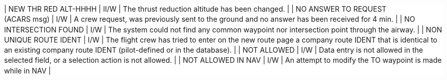 | NEW THR RED ALT-HHHH                                                                 | II/W     | The thrust reduction altitude has been changed.                                                                                                                                                                                                                                                                                                                                                                                                                                                                                                                                                                                                                                                                                                                                                                           |
| NO ANSWER TO REQUEST <br/>(ACARS msg)                                                | I/W      | A crew request, was previously sent to the ground and no answer has been received for 4 min.                                                                                                                                                                                                                                                                                                                                                                                                                                                                                                                                                                                                                                                                                                                              |
| NO INTERSECTION FOUND                                                                | I/W      | The system could not find any common waypoint nor intersection point through the airway.                                                                                                                                                                                                                                                                                                                                                                                                                                                                                                                                                                                                                                                                                                                                  |
| NON UNIQUE ROUTE IDENT                                                               | I/W      | The flight crew has tried to enter on the new route page a company route IDENT that is identical to an existing company route IDENT (pilot-defined or in the database).                                                                                                                                                                                                                                                                                                                                                                                                                                                                                                                                                                                                                                                   |
| NOT ALLOWED                                                                          | I/W      | Data entry is not allowed in the selected field, or a selection action is not allowed.                                                                                                                                                                                                                                                                                                                                                                                                                                                                                                                                                                                                                                                                                                                                    |
| NOT ALLOWED IN NAV                                                                   | I/W      | An attempt to modify the TO waypoint is made while in NAV                                                                                                                                                                                                                                                                                                                                                                                                                                                                                                                                                                                                                                                                                                                                                                 |